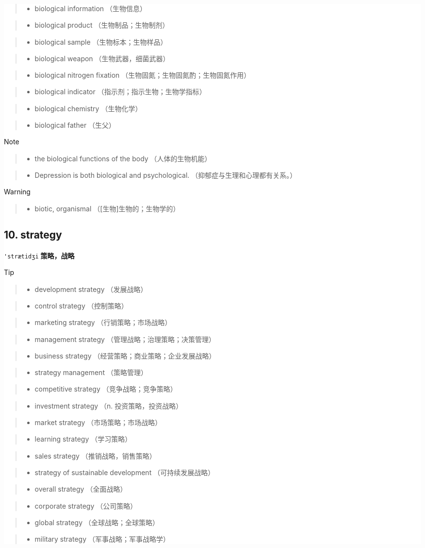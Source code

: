 > - biological information （生物信息）

> - biological product （生物制品；生物制剂）

> - biological sample （生物标本；生物样品）

> - biological weapon （生物武器，细菌武器）

> - biological nitrogen fixation （生物固氮；生物固氮酌；生物固氮作用）

> - biological indicator （指示剂；指示生物；生物学指标）

> - biological chemistry （生物化学）

> - biological father （生父）

> [!NOTE]

> - the biological functions of the body （人体的生物机能）

> - Depression is both biological and psychological. （抑郁症与生理和心理都有关系。）

> [!WARNING]

> - biotic, organismal （[生物]生物的；生物学的）

## 10. strategy

`'strætidʒi`  **策略，战略**

> [!TIP]

> - development strategy （发展战略）

> - control strategy （控制策略）

> - marketing strategy （行销策略；市场战略）

> - management strategy （管理战略；治理策略；决策管理）

> - business strategy （经营策略；商业策略；企业发展战略）

> - strategy management （策略管理）

> - competitive strategy （竞争战略；竞争策略）

> - investment strategy （n. 投资策略，投资战略）

> - market strategy （市场策略；市场战略）

> - learning strategy （学习策略）

> - sales strategy （推销战略，销售策略）

> - strategy of sustainable development （可持续发展战略）

> - overall strategy （全面战略）

> - corporate strategy （公司策略）

> - global strategy （全球战略；全球策略）

> - military strategy （军事战略；军事战略学）
